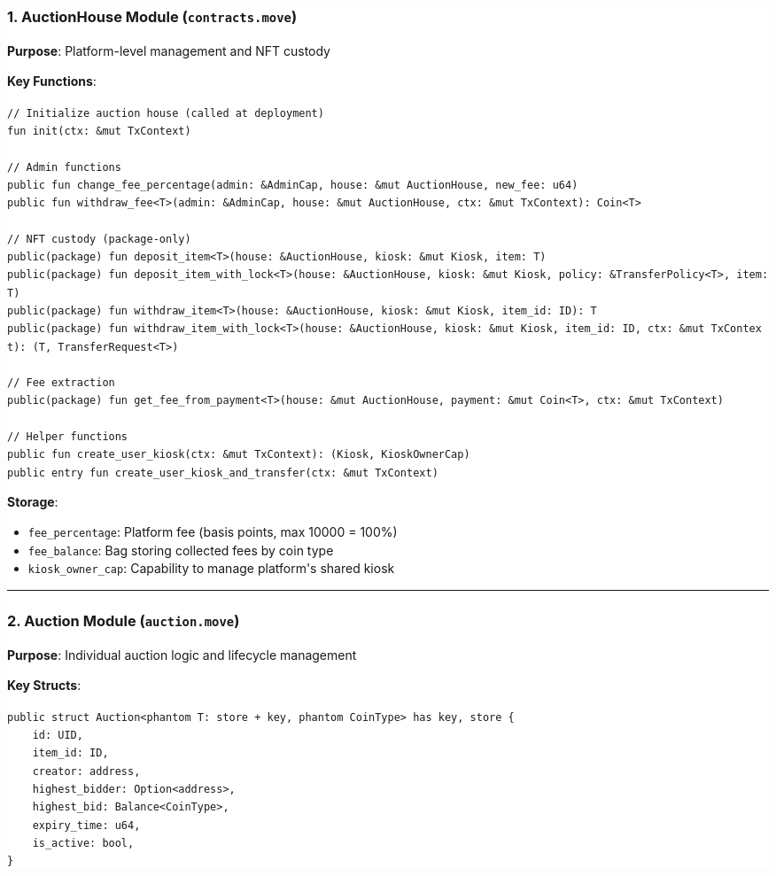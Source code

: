 ### 1. AuctionHouse Module (`contracts.move`)

**Purpose**: Platform-level management and NFT custody

**Key Functions**:
```move
// Initialize auction house (called at deployment)
fun init(ctx: &mut TxContext)

// Admin functions
public fun change_fee_percentage(admin: &AdminCap, house: &mut AuctionHouse, new_fee: u64)
public fun withdraw_fee<T>(admin: &AdminCap, house: &mut AuctionHouse, ctx: &mut TxContext): Coin<T>

// NFT custody (package-only)
public(package) fun deposit_item<T>(house: &AuctionHouse, kiosk: &mut Kiosk, item: T)
public(package) fun deposit_item_with_lock<T>(house: &AuctionHouse, kiosk: &mut Kiosk, policy: &TransferPolicy<T>, item: T)
public(package) fun withdraw_item<T>(house: &AuctionHouse, kiosk: &mut Kiosk, item_id: ID): T
public(package) fun withdraw_item_with_lock<T>(house: &AuctionHouse, kiosk: &mut Kiosk, item_id: ID, ctx: &mut TxContext): (T, TransferRequest<T>)

// Fee extraction
public(package) fun get_fee_from_payment<T>(house: &mut AuctionHouse, payment: &mut Coin<T>, ctx: &mut TxContext)

// Helper functions
public fun create_user_kiosk(ctx: &mut TxContext): (Kiosk, KioskOwnerCap)
public entry fun create_user_kiosk_and_transfer(ctx: &mut TxContext)
```

**Storage**:
- `fee_percentage`: Platform fee (basis points, max 10000 = 100%)
- `fee_balance`: Bag storing collected fees by coin type
- `kiosk_owner_cap`: Capability to manage platform's shared kiosk

---

### 2. Auction Module (`auction.move`)

**Purpose**: Individual auction logic and lifecycle management

**Key Structs**:
```move
public struct Auction<phantom T: store + key, phantom CoinType> has key, store {
    id: UID,
    item_id: ID,
    creator: address,
    highest_bidder: Option<address>,
    highest_bid: Balance<CoinType>,
    expiry_time: u64,
    is_active: bool,
}
```
